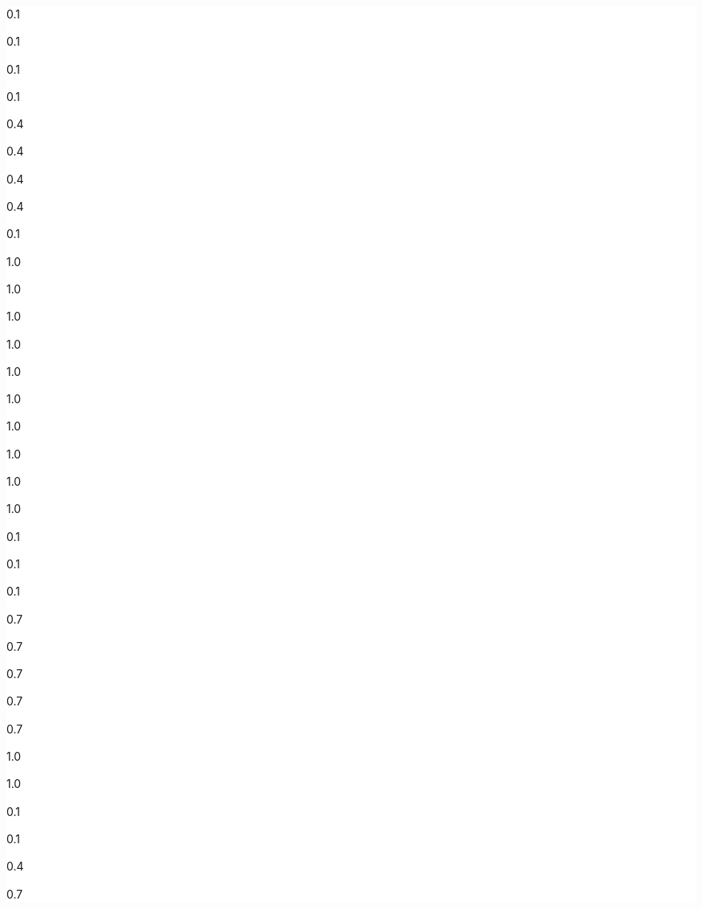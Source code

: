 0.1

0.1

0.1

0.1

0.4

0.4

0.4

0.4

0.1

1.0

1.0

1.0

1.0

1.0

1.0

1.0

1.0

1.0

1.0

0.1

0.1

0.1

0.7

0.7

0.7

0.7

0.7

1.0

1.0

0.1

0.1

0.4

0.7
